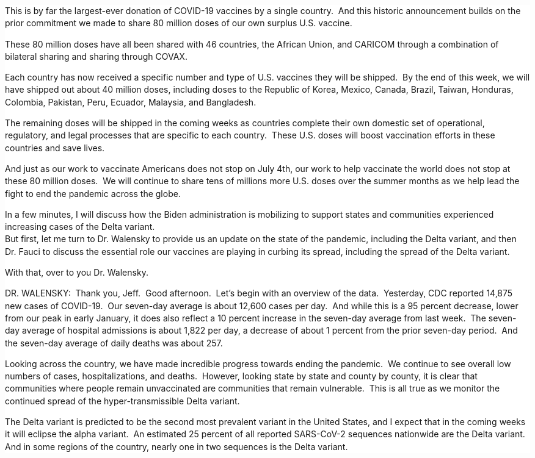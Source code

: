 This is by far the largest-ever donation of COVID-19 vaccines by a
single country.  And this historic announcement builds on the prior
commitment we made to share 80 million doses of our own surplus U.S.
vaccine.   
  
These 80 million doses have all been shared with 46 countries, the
African Union, and CARICOM through a combination of bilateral sharing
and sharing through COVAX.   
  
Each country has now received a specific number and type of U.S.
vaccines they will be shipped.  By the end of this week, we will have
shipped out about 40 million doses, including doses to the Republic of
Korea, Mexico, Canada, Brazil, Taiwan, Honduras, Colombia, Pakistan,
Peru, Ecuador, Malaysia, and Bangladesh.   
  
The remaining doses will be shipped in the coming weeks as countries
complete their own domestic set of operational, regulatory, and legal
processes that are specific to each country.  These U.S. doses will
boost vaccination efforts in these countries and save lives.   
  
And just as our work to vaccinate Americans does not stop on July 4th,
our work to help vaccinate the world does not stop at these 80 million
doses.  We will continue to share tens of millions more U.S. doses over
the summer months as we help lead the fight to end the pandemic across
the globe.   
  
In a few minutes, I will discuss how the Biden administration is
mobilizing to support states and communities experienced increasing
cases of the Delta variant.  
But first, let me turn to Dr. Walensky to provide us an update on the
state of the pandemic, including the Delta variant, and then Dr. Fauci
to discuss the essential role our vaccines are playing in curbing its
spread, including the spread of the Delta variant.  
  
With that, over to you Dr. Walensky.  
  
DR. WALENSKY:  Thank you, Jeff.  Good afternoon.  Let’s begin with an
overview of the data.  Yesterday, CDC reported 14,875 new cases of
COVID-19.  Our seven-day average is about 12,600 cases per day.  And
while this is a 95 percent decrease, lower from our peak in early
January, it does also reflect a 10 percent increase in the seven-day
average from last week.  The seven-day average of hospital admissions is
about 1,822 per day, a decrease of about 1 percent from the prior
seven-day period.  And the seven-day average of daily deaths was about
257.  
  
Looking across the country, we have made incredible progress towards
ending the pandemic.  We continue to see overall low numbers of cases,
hospitalizations, and deaths.  However, looking state by state and
county by county, it is clear that communities where people remain
unvaccinated are communities that remain vulnerable.  This is all true
as we monitor the continued spread of the hyper-transmissible Delta
variant.   
  
The Delta variant is predicted to be the second most prevalent variant
in the United States, and I expect that in the coming weeks it will
eclipse the alpha variant.  An estimated 25 percent of all reported
SARS-CoV-2 sequences nationwide are the Delta variant.  And in some
regions of the country, nearly one in two sequences is the Delta
variant.  
  